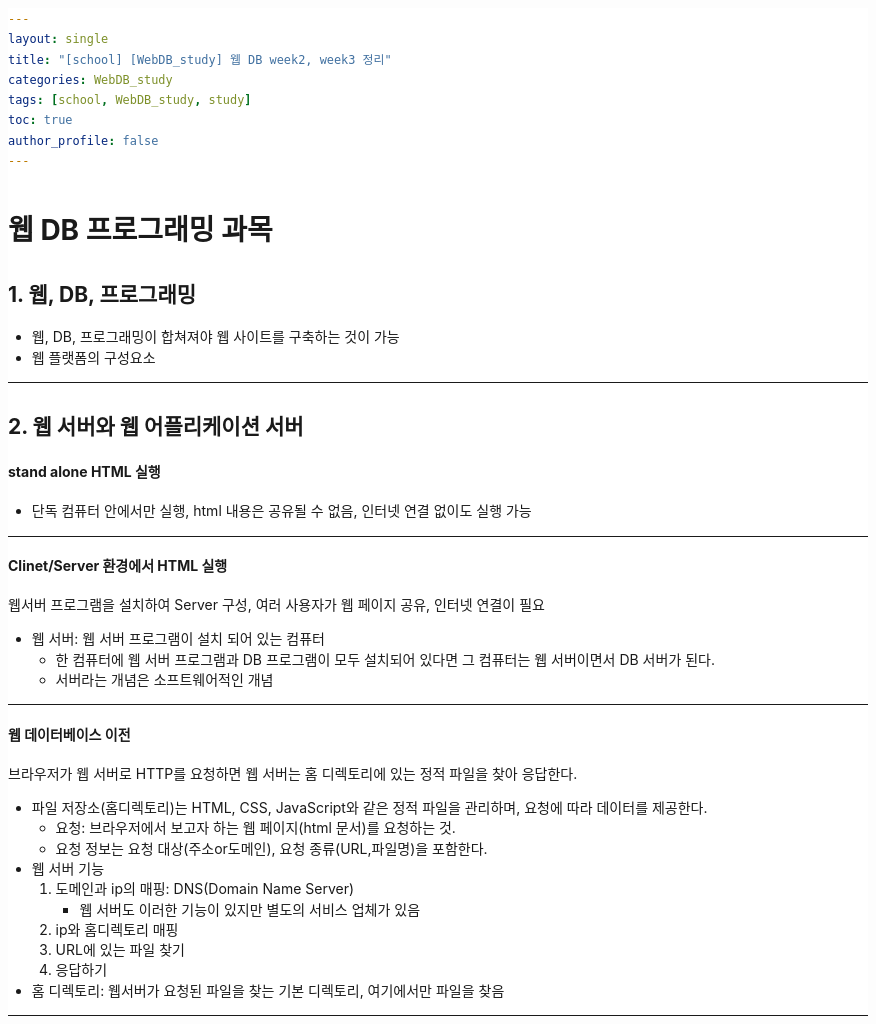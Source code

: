 ```yaml
---
layout: single
title: "[school] [WebDB_study] 웹 DB week2, week3 정리"
categories: WebDB_study
tags: [school, WebDB_study, study]
toc: true
author_profile: false
---
```


# 웹 DB 프로그래밍 과목

## 1. 웹, DB, 프로그래밍

- 웹, DB, 프로그래밍이 합쳐져야 웹 사이트를 구축하는 것이 가능
- 웹 플랫폼의 구성요소

---

## 2. 웹 서버와 웹 어플리케이션 서버

#### stand alone HTML 실행

- 단독 컴퓨터 안에서만 실행, html 내용은 공유될 수 없음, 인터넷 연결 없이도 실행 가능

---

#### Clinet/Server 환경에서 HTML 실행

웹서버 프로그램을 설치하여 Server 구성, 여러 사용자가 웹 페이지 공유, 인터넷 연결이 필요

- 웹 서버: 웹 서버 프로그램이 설치 되어 있는 컴퓨터
  - 한 컴퓨터에 웹 서버 프로그램과 DB 프로그램이 모두 설치되어 있다면 그 컴퓨터는 웹 서버이면서 DB 서버가 된다.
  - 서버라는 개념은 소프트웨어적인 개념

---

#### 웹 데이터베이스 이전

브라우저가 웹 서버로 HTTP를 요청하면 웹 서버는 홈 디렉토리에 있는 정적 파일을 찾아 응답한다.

- 파일 저장소(홈디렉토리)는 HTML, CSS, JavaScript와 같은 정적 파일을 관리하며, 요청에 따라 데이터를 제공한다.
  - 요청: 브라우저에서 보고자 하는 웹 페이지(html 문서)를 요청하는 것.
  - 요청 정보는 요청 대상(주소or도메인), 요청 종류(URL,파일명)을 포함한다.
- 웹 서버 기능
  1. 도메인과 ip의 매핑: DNS(Domain Name Server)
     - 웹 서버도 이러한 기능이 있지만 별도의 서비스 업체가 있음
  2. ip와 홈디렉토리 매핑
  3. URL에 있는 파일 찾기
  4. 응답하기
- 홈 디렉토리: 웹서버가 요청된 파일을 찾는 기본 디렉토리, 여기에서만 파일을 찾음

---